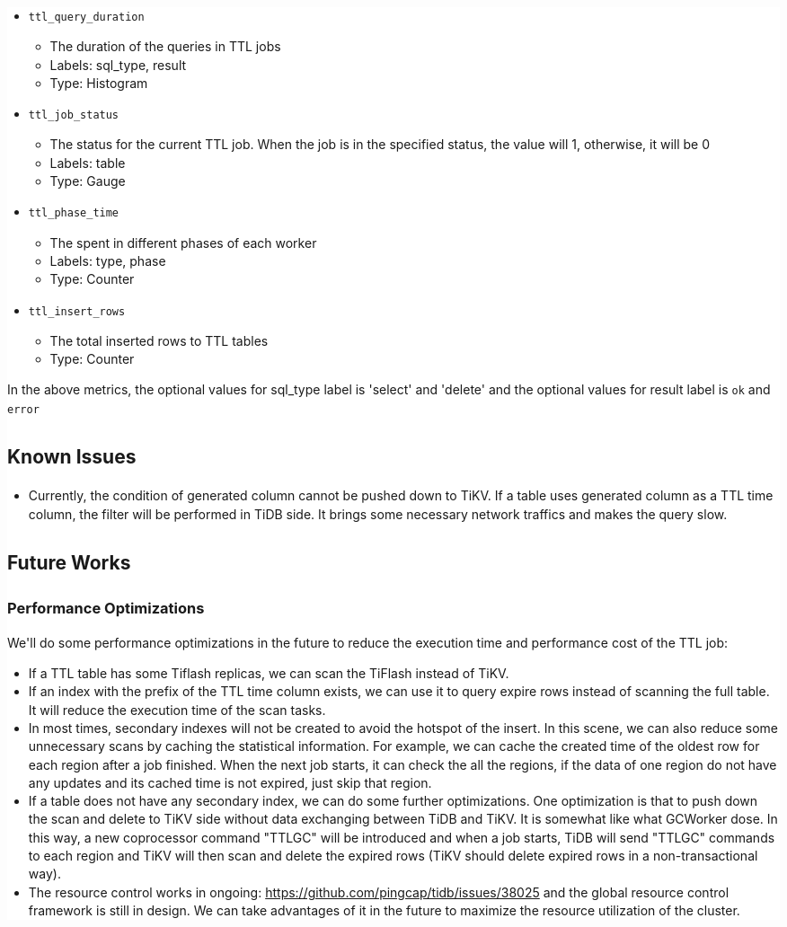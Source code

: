 - `ttl_query_duration`
  - The duration of the queries in TTL jobs
  - Labels: sql_type, result
  - Type: Histogram

- `ttl_job_status`
  - The status for the current TTL job. When the job is in the specified status, the value will 1, otherwise, it will be 0
  - Labels: table
  - Type: Gauge

- `ttl_phase_time`
  - The spent in different phases of each worker
  - Labels: type, phase
  - Type: Counter

- `ttl_insert_rows`
  - The total inserted rows to TTL tables
  - Type: Counter

In the above metrics, the optional values for sql_type label is 'select' and 'delete' and the optional values for result label is `ok` and `error`

## Known Issues

- Currently, the condition of generated column cannot be pushed down to TiKV. If a table uses generated column as a TTL time column, the filter will be performed in TiDB side. It brings some necessary network traffics and makes the query slow.

## Future Works

### Performance Optimizations

We'll do some performance optimizations in the future to reduce the execution time and performance cost of the TTL job:

- If a TTL table has some Tiflash replicas, we can scan the TiFlash instead of TiKV.
- If an index with the prefix of the TTL time column exists, we can use it to query expire rows instead of scanning the full table. It will reduce the execution time of the scan tasks.
- In most times, secondary indexes will not be created to avoid the hotspot of the insert. In this scene, we can also reduce some unnecessary scans by caching the statistical information. For example, we can cache the created time of the oldest row for each region after a job finished. When the next job starts, it can check the all the regions, if the data of one region do not have any updates and its cached time is not expired, just skip that region.
- If a table does not have any secondary index, we can do some further optimizations. One optimization is that to push down the scan and delete to TiKV side without data exchanging between TiDB and TiKV. It is somewhat like what GCWorker dose. In this way, a new coprocessor command "TTLGC" will be introduced and when a job starts, TiDB will send "TTLGC" commands to each region and TiKV will then scan and delete the expired rows (TiKV should delete expired rows in a non-transactional way).
- The resource control works in ongoing: https://github.com/pingcap/tidb/issues/38025 and the global resource control framework is still in design. We can take advantages of it in the future to maximize the resource utilization of the cluster.
